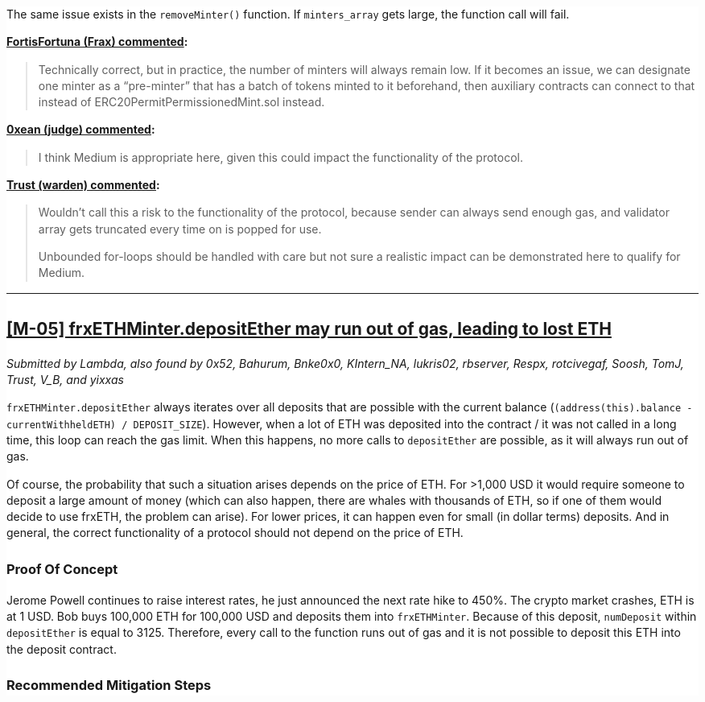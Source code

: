 The same issue exists in the `removeMinter()` function. If `minters_array` gets large, the function call will fail.

**[FortisFortuna (Frax) commented](https://github.com/code-423n4/2022-09-frax-findings/issues/12#issuecomment-1257294786):**

> Technically correct, but in practice, the number of minters will always remain low. If it becomes an issue, we can designate one minter as a “pre-minter” that has a batch of tokens minted to it beforehand, then auxiliary contracts can connect to that instead of ERC20PermitPermissionedMint.sol instead.

**[0xean (judge) commented](https://github.com/code-423n4/2022-09-frax-findings/issues/12#issuecomment-1278206459):**

> I think Medium is appropriate here, given this could impact the functionality of the protocol.

**[Trust (warden) commented](https://github.com/code-423n4/2022-09-frax-findings/issues/12#issuecomment-1279848072):**

> Wouldn’t call this a risk to the functionality of the protocol, because sender can always send enough gas, and validator array gets truncated every time on is popped for use.
> 
> Unbounded for-loops should be handled with care but not sure a realistic impact can be demonstrated here to qualify for Medium.

* * *

[](#m-05-frxethminterdepositether-may-run-out-of-gas-leading-to-lost-eth)[\[M-05\] frxETHMinter.depositEther may run out of gas, leading to lost ETH](https://github.com/code-423n4/2022-09-frax-findings/issues/17)
--------------------------------------------------------------------------------------------------------------------------------------------------------------------------------------------------------------------

_Submitted by Lambda, also found by 0x52, Bahurum, Bnke0x0, KIntern\_NA, lukris02, rbserver, Respx, rotcivegaf, Soosh, TomJ, Trust, V\_B, and yixxas_

`frxETHMinter.depositEther` always iterates over all deposits that are possible with the current balance (`(address(this).balance - currentWithheldETH) / DEPOSIT_SIZE`). However, when a lot of ETH was deposited into the contract / it was not called in a long time, this loop can reach the gas limit. When this happens, no more calls to `depositEther` are possible, as it will always run out of gas.

Of course, the probability that such a situation arises depends on the price of ETH. For >1,000 USD it would require someone to deposit a large amount of money (which can also happen, there are whales with thousands of ETH, so if one of them would decide to use frxETH, the problem can arise). For lower prices, it can happen even for small (in dollar terms) deposits. And in general, the correct functionality of a protocol should not depend on the price of ETH.

### [](#proof-of-concept-3)Proof Of Concept

Jerome Powell continues to raise interest rates, he just announced the next rate hike to 450%. The crypto market crashes, ETH is at 1 USD. Bob buys 100,000 ETH for 100,000 USD and deposits them into `frxETHMinter`. Because of this deposit, `numDeposit` within `depositEther` is equal to 3125. Therefore, every call to the function runs out of gas and it is not possible to deposit this ETH into the deposit contract.

### [](#recommended-mitigation-steps-5)Recommended Mitigation Steps
